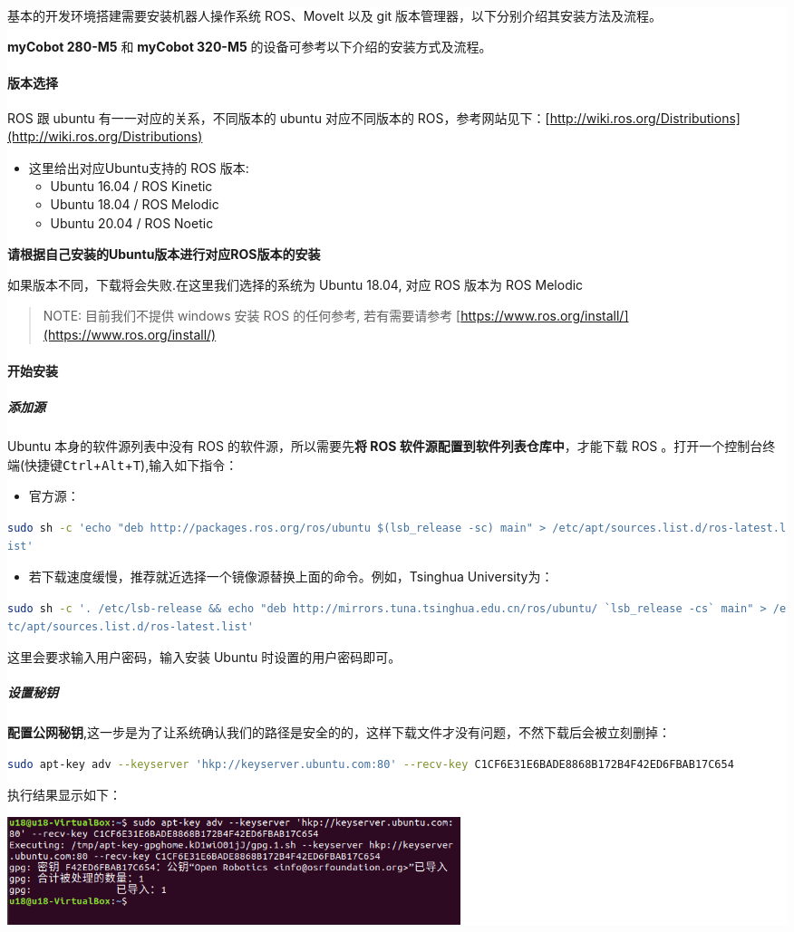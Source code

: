 基本的开发环境搭建需要安装机器人操作系统 ROS、MoveIt 以及 git 版本管理器，以下分别介绍其安装方法及流程。

**myCobot 280-M5** 和 **myCobot 320-M5** 的设备可参考以下介绍的安装方式及流程。

#### 版本选择

ROS 跟 ubuntu 有一一对应的关系，不同版本的 ubuntu 对应不同版本的 ROS，参考网站见下：[http://wiki.ros.org/Distributions](http://wiki.ros.org/Distributions)

+ 这里给出对应Ubuntu支持的 ROS 版本:
  + Ubuntu 16.04 / ROS Kinetic
  + Ubuntu 18.04 / ROS Melodic
  + Ubuntu 20.04 / ROS Noetic

**请根据自己安装的Ubuntu版本进行对应ROS版本的安装**

如果版本不同，下载将会失败.在这里我们选择的系统为 Ubuntu 18.04, 对应 ROS 版本为 ROS Melodic

>NOTE: 目前我们不提供 windows 安装 ROS 的任何参考, 若有需要请参考 [https://www.ros.org/install/](https://www.ros.org/install/)

#### 开始安装

##### 添加源

Ubuntu 本身的软件源列表中没有 ROS 的软件源，所以需要先**将 ROS 软件源配置到软件列表仓库中**，才能下载 ROS 。打开一个控制台终端(快捷键<kbd>Ctrl</kbd>+<kbd>Alt</kbd>+<kbd>T</kbd>),输入如下指令：

- 官方源：

```bash
sudo sh -c 'echo "deb http://packages.ros.org/ros/ubuntu $(lsb_release -sc) main" > /etc/apt/sources.list.d/ros-latest.list'
```

- 若下载速度缓慢，推荐就近选择一个镜像源替换上面的命令。例如，Tsinghua University为：
  
```bash
sudo sh -c '. /etc/lsb-release && echo "deb http://mirrors.tuna.tsinghua.edu.cn/ros/ubuntu/ `lsb_release -cs` main" > /etc/apt/sources.list.d/ros-latest.list'
```

这里会要求输入用户密码，输入安装 Ubuntu 时设置的用户密码即可。

##### 设置秘钥

**配置公网秘钥**,这一步是为了让系统确认我们的路径是安全的的，这样下载文件才没有问题，不然下载后会被立刻删掉：

```bash
sudo apt-key adv --keyserver 'hkp://keyserver.ubuntu.com:80' --recv-key C1CF6E31E6BADE8868B172B4F42ED6FBAB17C654
```

执行结果显示如下：

<img src =../../../../resources\3-FunctionsAndApplications\6.developmentGuide\ROS\ROS1/install-ros-1.png
width ="500"  align = "center">
